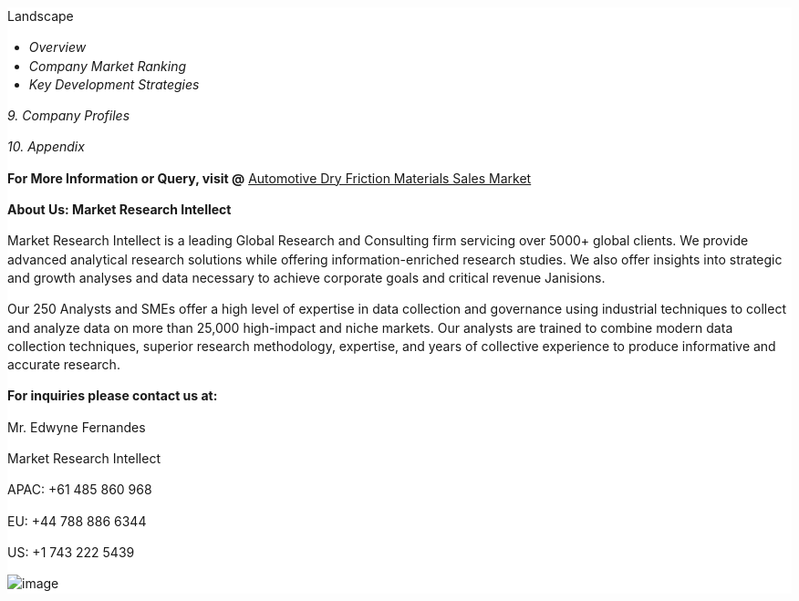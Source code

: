 Landscape</span></em></p><ul><li><em><span class="">Overview</span></em></li><li><em><span class="">Company Market Ranking</span></em></li><li><em><span class="">Key Development Strategies</span></em></li></ul><p><em><span class="font-[700]">9. Company Profiles</span></em></p><p><em><span class="font-[700]">10. Appendix</span></em></p><p><span class="font-[700]"><strong>For More Information or Query, visit&nbsp;@</strong>&nbsp;</span><span class="font-[700]"><a href="https://www.marketresearchintellect.com/product/global-automotive-dry-friction-materials-sales-market/?utm_source=Linkedin&utm_medium=815" target="_blank" data-tracking-control-name="article-ssr-frontend-pulse_little-text-block" data-tracking-will-navigate="" data-test-link="">Automotive Dry Friction Materials Sales Market</a></span></p><p><strong><span class="font-[700]">About Us: Market Research Intellect</span></strong></p><p><span class="">Market Research Intellect is a leading Global Research and Consulting firm servicing over 5000+ global clients. We provide advanced analytical research solutions while offering information-enriched research studies.&nbsp;</span>We also offer insights into strategic and growth analyses and data necessary to achieve corporate goals and critical revenue Janisions.</p><p><span class="">Our 250 Analysts and SMEs offer a high level of expertise in data collection and governance using industrial techniques to collect and analyze data on more than 25,000 high-impact and niche markets. Our analysts are trained to combine modern data collection techniques, superior research methodology, expertise, and years of collective experience to produce informative and accurate research.</span></p><p><strong>For inquiries please contact us at:</strong></p><p>Mr. Edwyne Fernandes</p><p>Market Research Intellect</p><p>APAC: +61 485 860 968</p><p>EU: +44 788 886 6344</p><p>US: +1 743 222 5439</p>
![image](https://github.com/user-attachments/assets/5e6b5bb3-726b-4d64-9f6f-fe8c58654a1d)
